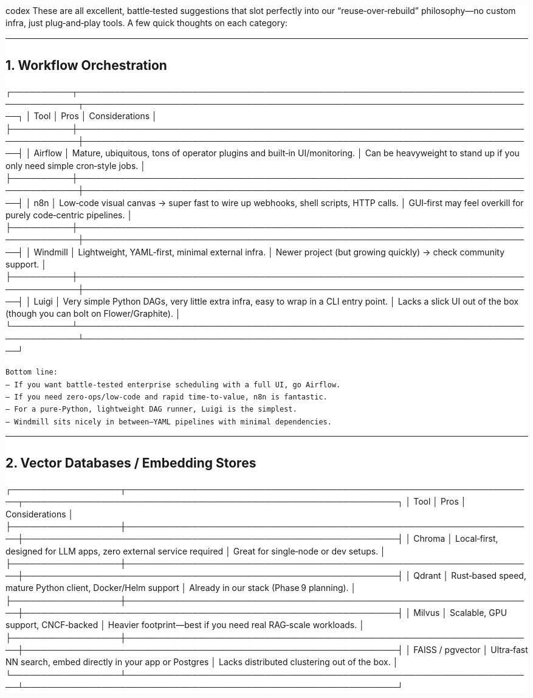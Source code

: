codex
These are all excellent, battle‑tested suggestions that slot perfectly into our “reuse‑over‑rebuild” philosophy—no custom infra, just plug‑and‑play tools. A few quick thoughts on each category:

-----------------------------------------------------------------------------------------------------------------------------------------------------------------------------------------------------------------------------------------------------------------------------------

## 1. Workflow Orchestration

┌──────────┬──────────────────────────────────────────────────────────────────────────────────────┬───────────────────────────────────────────────────────────────────────────┐
│ Tool     │ Pros                                                                                 │ Considerations                                                            │
├──────────┼──────────────────────────────────────────────────────────────────────────────────────┼───────────────────────────────────────────────────────────────────────────┤
│ Airflow  │ Mature, ubiquitous, tons of operator plugins and built‑in UI/monitoring.             │ Can be heavyweight to stand up if you only need simple cron‑style jobs.   │
├──────────┼──────────────────────────────────────────────────────────────────────────────────────┼───────────────────────────────────────────────────────────────────────────┤
│ n8n      │ Low‑code visual canvas → super fast to wire up webhooks, shell scripts, HTTP calls.  │ GUI‑first may feel overkill for purely code‑centric pipelines.            │
├──────────┼──────────────────────────────────────────────────────────────────────────────────────┼───────────────────────────────────────────────────────────────────────────┤
│ Windmill │ Lightweight, YAML‑first, minimal external infra.                                     │ Newer project (but growing quickly) → check community support.            │
├──────────┼──────────────────────────────────────────────────────────────────────────────────────┼───────────────────────────────────────────────────────────────────────────┤
│ Luigi    │ Very simple Python DAGs, very little extra infra, easy to wrap in a CLI entry point. │ Lacks a slick UI out of the box (though you can bolt on Flower/Graphite). │
└──────────┴──────────────────────────────────────────────────────────────────────────────────────┴───────────────────────────────────────────────────────────────────────────┘

    Bottom line:
    – If you want battle‑tested enterprise scheduling with a full UI, go Airflow.
    – If you need zero‑ops/low‑code and rapid time‑to‑value, n8n is fantastic.
    – For a pure‑Python, lightweight DAG runner, Luigi is the simplest.
    – Windmill sits nicely in between—YAML pipelines with minimal dependencies.

-----------------------------------------------------------------------------------------------------------------------------------------------------------------------------------------------------------------------------------------------------------------------------------

## 2. Vector Databases / Embedding Stores

┌──────────────────┬────────────────────────────────────────────────────────────────────┬──────────────────────────────────────────────────────────────┐
│ Tool             │ Pros                                                               │ Considerations                                               │
├──────────────────┼────────────────────────────────────────────────────────────────────┼──────────────────────────────────────────────────────────────┤
│ Chroma           │ Local‑first, designed for LLM apps, zero external service required │ Great for single‑node or dev setups.                         │
├──────────────────┼────────────────────────────────────────────────────────────────────┼──────────────────────────────────────────────────────────────┤
│ Qdrant           │ Rust‑based speed, mature Python client, Docker/Helm support        │ Already in our stack (Phase 9 planning).                     │
├──────────────────┼────────────────────────────────────────────────────────────────────┼──────────────────────────────────────────────────────────────┤
│ Milvus           │ Scalable, GPU support, CNCF‑backed                                 │ Heavier footprint—best if you need real RAG‑scale workloads. │
├──────────────────┼────────────────────────────────────────────────────────────────────┼──────────────────────────────────────────────────────────────┤
│ FAISS / pgvector │ Ultra‑fast NN search, embed directly in your app or Postgres       │ Lacks distributed clustering out of the box.                 │
└──────────────────┴────────────────────────────────────────────────────────────────────┴──────────────────────────────────────────────────────────────┘
